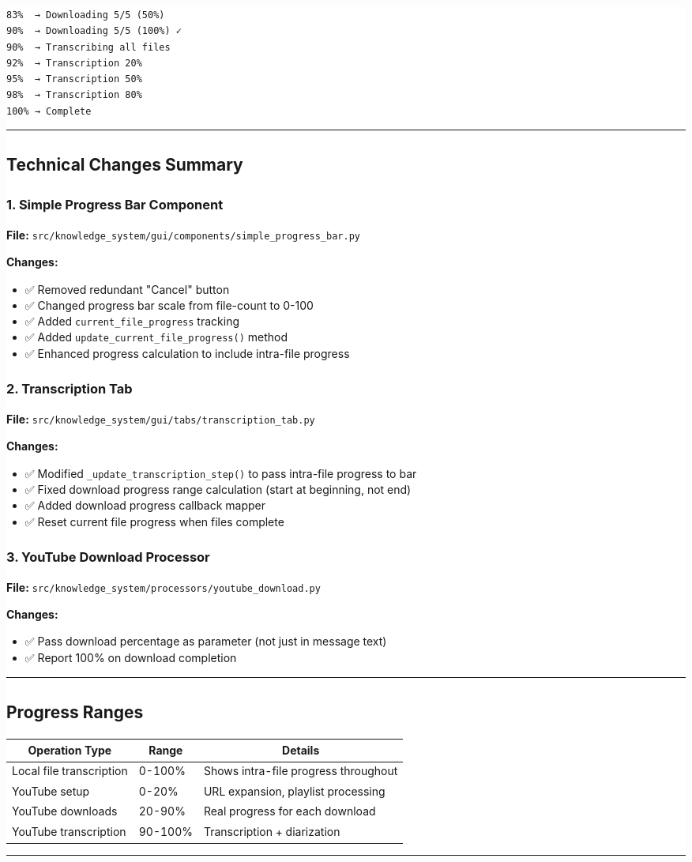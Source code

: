 ```
83%  → Downloading 5/5 (50%)
90%  → Downloading 5/5 (100%) ✓
90%  → Transcribing all files
92%  → Transcription 20%
95%  → Transcription 50%
98%  → Transcription 80%
100% → Complete
```

---

## Technical Changes Summary

### 1. Simple Progress Bar Component
**File:** `src/knowledge_system/gui/components/simple_progress_bar.py`

**Changes:**
- ✅ Removed redundant "Cancel" button
- ✅ Changed progress bar scale from file-count to 0-100
- ✅ Added `current_file_progress` tracking
- ✅ Added `update_current_file_progress()` method
- ✅ Enhanced progress calculation to include intra-file progress

### 2. Transcription Tab
**File:** `src/knowledge_system/gui/tabs/transcription_tab.py`

**Changes:**
- ✅ Modified `_update_transcription_step()` to pass intra-file progress to bar
- ✅ Fixed download progress range calculation (start at beginning, not end)
- ✅ Added download progress callback mapper
- ✅ Reset current file progress when files complete

### 3. YouTube Download Processor
**File:** `src/knowledge_system/processors/youtube_download.py`

**Changes:**
- ✅ Pass download percentage as parameter (not just in message text)
- ✅ Report 100% on download completion

---

## Progress Ranges

| Operation Type          | Range   | Details                                      |
|------------------------|---------|----------------------------------------------|
| Local file transcription| 0-100%  | Shows intra-file progress throughout        |
| YouTube setup          | 0-20%   | URL expansion, playlist processing          |
| YouTube downloads      | 20-90%  | Real progress for each download             |
| YouTube transcription  | 90-100% | Transcription + diarization                 |

---